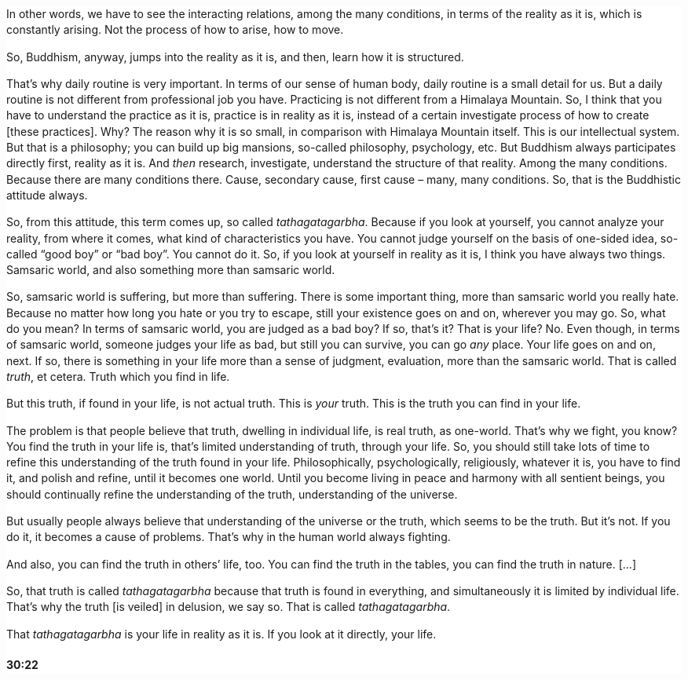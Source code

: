 In other words, we have to see the interacting relations, among the many conditions, in terms of the reality as it is, which is constantly arising. Not the process of how to arise, how to move. 

So, Buddhism, anyway, jumps into the reality as it is, and then, learn how it is structured. 

That’s why daily routine is very important. In terms of our sense of human body, daily routine is a small detail for us. But a daily routine is not different from professional job you have. Practicing is not different from a Himalaya Mountain. So, I think that you have to understand the practice as it is, practice is in reality as it is, instead of a certain investigate process of how to create [these practices]. Why? The reason why it is so small, in comparison with Himalaya Mountain itself. This is our intellectual system. But that is a philosophy; you can build up big mansions, so-called philosophy, psychology, etc. But Buddhism always participates directly first, reality as it is. And *then* research, investigate, understand the structure of that reality. Among the many conditions. Because there are many conditions there. Cause, secondary cause, first cause – many, many conditions. So, that is the Buddhistic attitude always. 

So, from this attitude, this term comes up, so called *tathagatagarbha*. Because if you look at yourself, you cannot analyze your reality, from where it comes, what kind of characteristics you have. You cannot judge yourself on the basis of one-sided idea, so-called “good boy” or “bad boy”. You cannot do it. So, if you look at yourself in reality as it is, I think you have always two things. Samsaric world, and also something more than samsaric world. 

So, samsaric world is suffering, but more than suffering. There is some important thing, more than samsaric world you really hate. Because no matter how long you hate or you try to escape, still your existence goes on and on, wherever you may go. So, what do you mean? In terms of samsaric world, you are judged as a bad boy? If so, that’s it? That is your life? No. Even though, in terms of samsaric world, someone judges your life as bad, but still you can survive, you can go *any* place. Your life goes on and on, next. If so, there is something in your life more than a sense of judgment, evaluation, more than the samsaric world. That is called *truth*, et cetera. Truth which you find in life. 

But this truth, if found in your life, is not actual truth. This is *your* truth. This is the truth you can find in your life. 

The problem is that people believe that truth, dwelling in individual life, is real truth, as one-world. That’s why we fight, you know? You find the truth in your life is, that’s limited understanding of truth, through your life. So, you should still take lots of time to refine this understanding of the truth found in your life. Philosophically, psychologically, religiously, whatever it is, you have to find it, and polish and refine, until it becomes one world. Until you become living in peace and harmony with all sentient beings, you should continually refine the understanding of the truth, understanding of the universe. 

But usually people always believe that understanding of the universe or the truth, which seems to be the truth. But it’s not. If you do it, it becomes a cause of problems. That’s why in the human world always fighting. 

And also, you can find the truth in others’ life, too. You can find the truth in the tables, you can find the truth in nature. [...] 

So, that truth is called *tathagatagarbha* because that truth is found in everything, and simultaneously it is limited by individual life. That’s why the truth [is veiled] in delusion, we say so. That is called *tathagatagarbha*. 

That *tathagatagarbha* is your life in reality as it is. If you look at it directly, your life. 

#### 30:22
